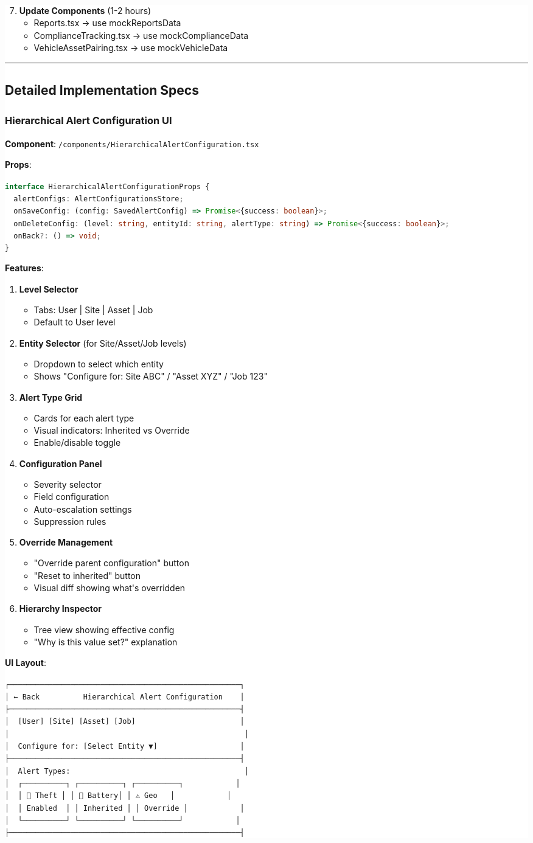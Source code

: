7. **Update Components** (1-2 hours)
   - Reports.tsx → use mockReportsData
   - ComplianceTracking.tsx → use mockComplianceData
   - VehicleAssetPairing.tsx → use mockVehicleData

---

## Detailed Implementation Specs

### Hierarchical Alert Configuration UI

**Component**: `/components/HierarchicalAlertConfiguration.tsx`

**Props**:
```typescript
interface HierarchicalAlertConfigurationProps {
  alertConfigs: AlertConfigurationsStore;
  onSaveConfig: (config: SavedAlertConfig) => Promise<{success: boolean}>;
  onDeleteConfig: (level: string, entityId: string, alertType: string) => Promise<{success: boolean}>;
  onBack?: () => void;
}
```

**Features**:
1. **Level Selector**
   - Tabs: User | Site | Asset | Job
   - Default to User level

2. **Entity Selector** (for Site/Asset/Job levels)
   - Dropdown to select which entity
   - Shows "Configure for: Site ABC" / "Asset XYZ" / "Job 123"

3. **Alert Type Grid**
   - Cards for each alert type
   - Visual indicators: Inherited vs Override
   - Enable/disable toggle

4. **Configuration Panel**
   - Severity selector
   - Field configuration
   - Auto-escalation settings
   - Suppression rules

5. **Override Management**
   - "Override parent configuration" button
   - "Reset to inherited" button
   - Visual diff showing what's overridden

6. **Hierarchy Inspector**
   - Tree view showing effective config
   - "Why is this value set?" explanation

**UI Layout**:
```
┌─────────────────────────────────────────────────────┐
│ ← Back          Hierarchical Alert Configuration    │
├─────────────────────────────────────────────────────┤
│  [User] [Site] [Asset] [Job]                        │
│                                                      │
│  Configure for: [Select Entity ▼]                   │
├─────────────────────────────────────────────────────┤
│  Alert Types:                                        │
│  ┌──────────┐ ┌──────────┐ ┌──────────┐            │
│  │ 🚨 Theft │ │ 🔋 Battery│ │ ⚠️ Geo   │            │
│  │ Enabled  │ │ Inherited │ │ Override │            │
│  └──────────┘ └──────────┘ └──────────┘            │
├─────────────────────────────────────────────────────┤
```